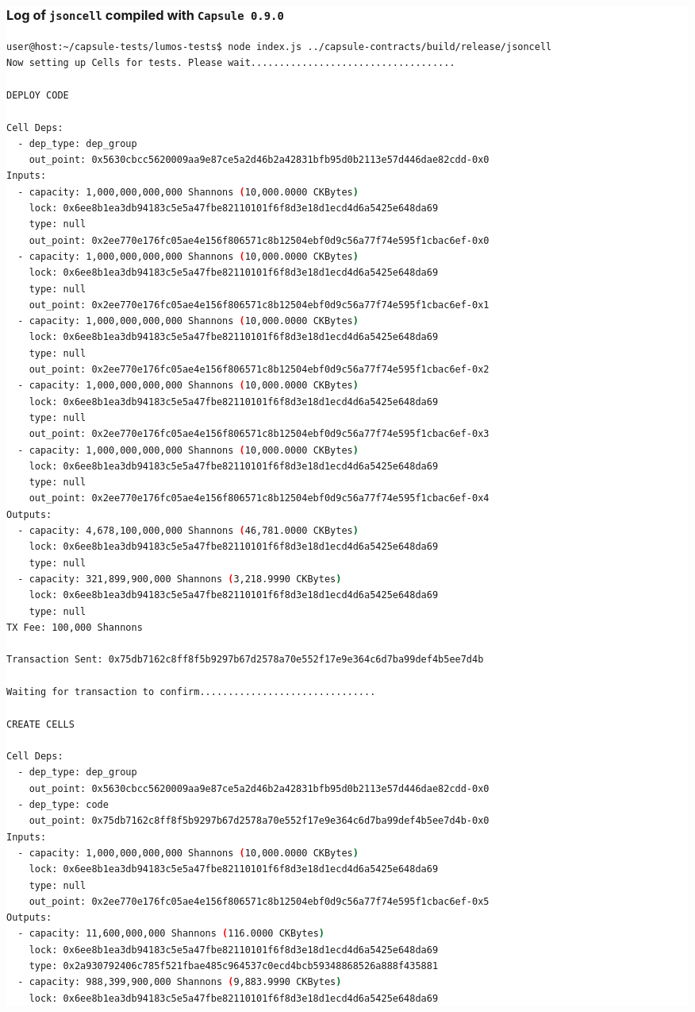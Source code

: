 ### Log of `jsoncell` compiled with `Capsule 0.9.0`

```bash
user@host:~/capsule-tests/lumos-tests$ node index.js ../capsule-contracts/build/release/jsoncell
Now setting up Cells for tests. Please wait....................................

DEPLOY CODE

Cell Deps:
  - dep_type: dep_group
    out_point: 0x5630cbcc5620009aa9e87ce5a2d46b2a42831bfb95d0b2113e57d446dae82cdd-0x0
Inputs:
  - capacity: 1,000,000,000,000 Shannons (10,000.0000 CKBytes)
    lock: 0x6ee8b1ea3db94183c5e5a47fbe82110101f6f8d3e18d1ecd4d6a5425e648da69
    type: null
    out_point: 0x2ee770e176fc05ae4e156f806571c8b12504ebf0d9c56a77f74e595f1cbac6ef-0x0
  - capacity: 1,000,000,000,000 Shannons (10,000.0000 CKBytes)
    lock: 0x6ee8b1ea3db94183c5e5a47fbe82110101f6f8d3e18d1ecd4d6a5425e648da69
    type: null
    out_point: 0x2ee770e176fc05ae4e156f806571c8b12504ebf0d9c56a77f74e595f1cbac6ef-0x1
  - capacity: 1,000,000,000,000 Shannons (10,000.0000 CKBytes)
    lock: 0x6ee8b1ea3db94183c5e5a47fbe82110101f6f8d3e18d1ecd4d6a5425e648da69
    type: null
    out_point: 0x2ee770e176fc05ae4e156f806571c8b12504ebf0d9c56a77f74e595f1cbac6ef-0x2
  - capacity: 1,000,000,000,000 Shannons (10,000.0000 CKBytes)
    lock: 0x6ee8b1ea3db94183c5e5a47fbe82110101f6f8d3e18d1ecd4d6a5425e648da69
    type: null
    out_point: 0x2ee770e176fc05ae4e156f806571c8b12504ebf0d9c56a77f74e595f1cbac6ef-0x3
  - capacity: 1,000,000,000,000 Shannons (10,000.0000 CKBytes)
    lock: 0x6ee8b1ea3db94183c5e5a47fbe82110101f6f8d3e18d1ecd4d6a5425e648da69
    type: null
    out_point: 0x2ee770e176fc05ae4e156f806571c8b12504ebf0d9c56a77f74e595f1cbac6ef-0x4
Outputs:
  - capacity: 4,678,100,000,000 Shannons (46,781.0000 CKBytes)
    lock: 0x6ee8b1ea3db94183c5e5a47fbe82110101f6f8d3e18d1ecd4d6a5425e648da69
    type: null
  - capacity: 321,899,900,000 Shannons (3,218.9990 CKBytes)
    lock: 0x6ee8b1ea3db94183c5e5a47fbe82110101f6f8d3e18d1ecd4d6a5425e648da69
    type: null
TX Fee: 100,000 Shannons

Transaction Sent: 0x75db7162c8ff8f5b9297b67d2578a70e552f17e9e364c6d7ba99def4b5ee7d4b

Waiting for transaction to confirm...............................

CREATE CELLS

Cell Deps:
  - dep_type: dep_group
    out_point: 0x5630cbcc5620009aa9e87ce5a2d46b2a42831bfb95d0b2113e57d446dae82cdd-0x0
  - dep_type: code
    out_point: 0x75db7162c8ff8f5b9297b67d2578a70e552f17e9e364c6d7ba99def4b5ee7d4b-0x0
Inputs:
  - capacity: 1,000,000,000,000 Shannons (10,000.0000 CKBytes)
    lock: 0x6ee8b1ea3db94183c5e5a47fbe82110101f6f8d3e18d1ecd4d6a5425e648da69
    type: null
    out_point: 0x2ee770e176fc05ae4e156f806571c8b12504ebf0d9c56a77f74e595f1cbac6ef-0x5
Outputs:
  - capacity: 11,600,000,000 Shannons (116.0000 CKBytes)
    lock: 0x6ee8b1ea3db94183c5e5a47fbe82110101f6f8d3e18d1ecd4d6a5425e648da69
    type: 0x2a930792406c785f521fbae485c964537c0ecd4bcb59348868526a888f435881
  - capacity: 988,399,900,000 Shannons (9,883.9990 CKBytes)
    lock: 0x6ee8b1ea3db94183c5e5a47fbe82110101f6f8d3e18d1ecd4d6a5425e648da69
```